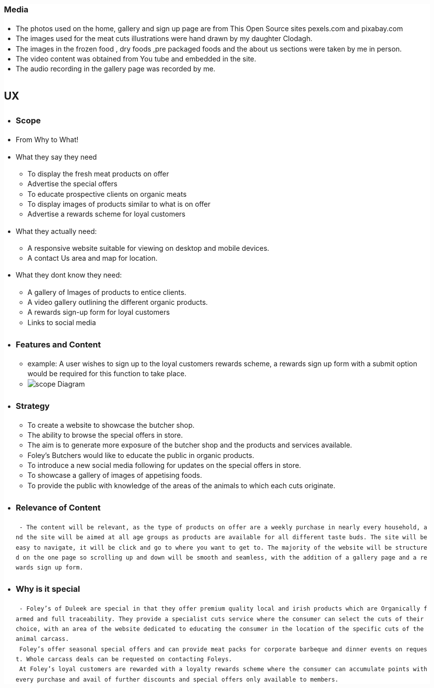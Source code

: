 ### Media

- The photos used on the home, gallery and sign up page are from This Open Source sites pexels.com and pixabay.com
- The images used for the meat cuts illustrations were hand drawn by my daughter Clodagh.
- The images in the frozen food , dry foods ,pre packaged foods and the about us sections were taken by me in person.
- The video content was obtained from You tube and embedded in the site.
- The audio recording in the gallery page was recorded by me.

 ## __UX__

- ### __Scope__
 - From Why to What!
  - What they say they need
    - To display the fresh meat products on offer
    -	Advertise the special offers
    -	To educate prospective clients on organic meats
    -	To display images of products similar to what is on offer
    -	Advertise a rewards scheme for loyal customers
  - What they actually need:
    -	A responsive website suitable for viewing on desktop and mobile devices.
    -	A contact Us area and map for location.  
  - What they dont know they need:
    -	A gallery of Images of products to entice clients. 
    -	A video gallery outlining the different organic products. 
    -	A rewards sign-up form for loyal customers
    -	Links to social media 

  - ### __Features and Content__
     - example: A user wishes to sign up to the loyal customers rewards scheme, a rewards sign up form with a submit option would be required for this function to take place. 
    - ![scope Diagram](assets/ux/scope.jpg)
    

- ### __Strategy__
  -	To create a website to showcase the butcher shop.
  -	The ability to browse the special offers in store.
  -	The aim is to generate more exposure of the butcher shop and the products and services available.
  -	Foley’s Butchers would like to educate the public in organic products.
  -	To introduce a new social media following for updates on the special offers in store.
  -	To showcase a gallery of images of appetising foods.
  -	To provide the public with knowledge of the areas of the animals to which each cuts originate.
 - ### __Relevance of Content__
        - The content will be relevant, as the type of products on offer are a weekly purchase in nearly every household, and the site will be aimed at all age groups as products are available for all different taste buds. The site will be easy to navigate, it will be click and go to where you want to get to. The majority of the website will be structured on the one page so scrolling up and down will be smooth and seamless, with the addition of a gallery page and a rewards sign up form.

 - ### __Why is it special__    
        - Foley’s of Duleek are special in that they offer premium quality local and irish products which are Organically farmed and full traceability. They provide a specialist cuts service where the consumer can select the cuts of their choice, with an area of the website dedicated to educating the consumer in the location of the specific cuts of the animal carcass. 
        Foley’s offer seasonal special offers and can provide meat packs for corporate barbeque and dinner events on request. Whole carcass deals can be requested on contacting Foleys.
        At Foley’s loyal customers are rewarded with a loyalty rewards scheme where the consumer can accumulate points with every purchase and avail of further discounts and special offers only available to members.